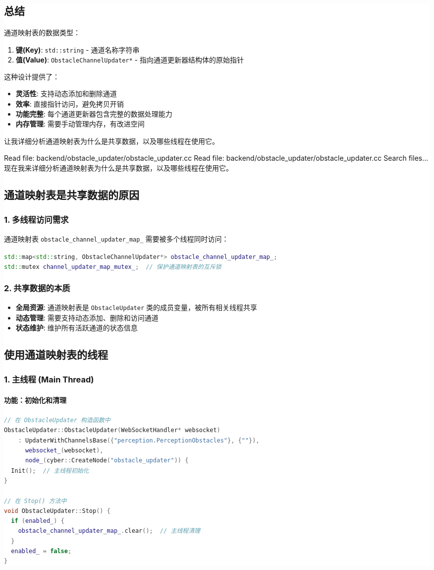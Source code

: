 ## 总结

通道映射表的数据类型：

1. **键(Key)**: `std::string` - 通道名称字符串
2. **值(Value)**: `ObstacleChannelUpdater*` - 指向通道更新器结构体的原始指针

这种设计提供了：
- **灵活性**: 支持动态添加和删除通道
- **效率**: 直接指针访问，避免拷贝开销
- **功能完整**: 每个通道更新器包含完整的数据处理能力
- **内存管理**: 需要手动管理内存，有改进空间

让我详细分析通道映射表为什么是共享数据，以及哪些线程在使用它。

Read file: backend/obstacle_updater/obstacle_updater.cc
Read file: backend/obstacle_updater/obstacle_updater.cc
Search files...
现在我来详细分析通道映射表为什么是共享数据，以及哪些线程在使用它。

## 通道映射表是共享数据的原因

### 1. **多线程访问需求**

通道映射表 `obstacle_channel_updater_map_` 需要被多个线程同时访问：

```cpp
std::map<std::string, ObstacleChannelUpdater*> obstacle_channel_updater_map_;
std::mutex channel_updater_map_mutex_;  // 保护通道映射表的互斥锁
```

### 2. **共享数据的本质**

- **全局资源**: 通道映射表是 `ObstacleUpdater` 类的成员变量，被所有相关线程共享
- **动态管理**: 需要支持动态添加、删除和访问通道
- **状态维护**: 维护所有活跃通道的状态信息

## 使用通道映射表的线程

### 1. **主线程 (Main Thread)**

#### 功能：初始化和清理
```cpp
// 在 ObstacleUpdater 构造函数中
ObstacleUpdater::ObstacleUpdater(WebSocketHandler* websocket)
    : UpdaterWithChannelsBase({"perception.PerceptionObstacles"}, {""}),
      websocket_(websocket),
      node_(cyber::CreateNode("obstacle_updater")) {
  Init();  // 主线程初始化
}

// 在 Stop() 方法中
void ObstacleUpdater::Stop() {
  if (enabled_) {
    obstacle_channel_updater_map_.clear();  // 主线程清理
  }
  enabled_ = false;
}
```
